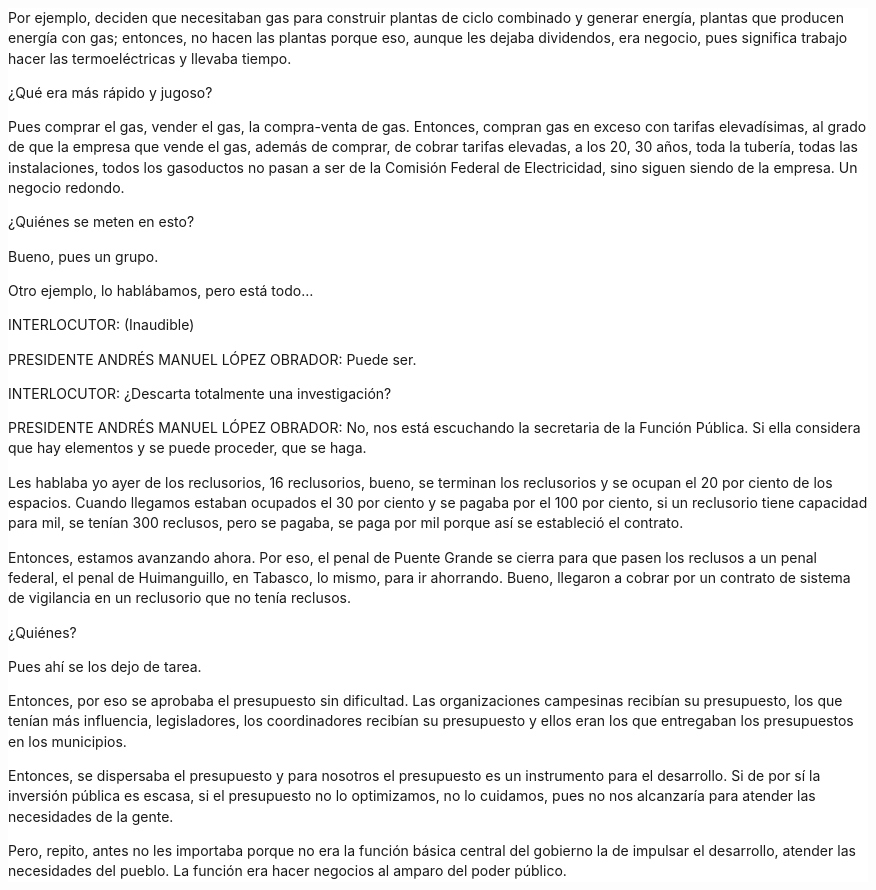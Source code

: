 Por ejemplo, deciden que necesitaban gas para construir plantas de ciclo
combinado y generar energía, plantas que producen energía con gas; entonces,
no hacen las plantas porque eso, aunque les dejaba dividendos, era negocio,
pues significa trabajo hacer las termoeléctricas y llevaba tiempo.

¿Qué era más rápido y jugoso?

Pues comprar el gas, vender el gas, la compra-venta de gas. Entonces, compran
gas en exceso con tarifas elevadísimas, al grado de que la empresa que vende
el gas, además de comprar, de cobrar tarifas elevadas, a los 20, 30 años, toda
la tubería, todas las instalaciones, todos los gasoductos no pasan a ser de la
Comisión Federal de Electricidad, sino siguen siendo de la empresa. Un negocio
redondo.

¿Quiénes se meten en esto?

Bueno, pues un grupo.

Otro ejemplo, lo hablábamos, pero está todo…

INTERLOCUTOR: (Inaudible)

PRESIDENTE ANDRÉS MANUEL LÓPEZ OBRADOR: Puede ser.

INTERLOCUTOR: ¿Descarta totalmente una investigación?

PRESIDENTE ANDRÉS MANUEL LÓPEZ OBRADOR: No, nos está escuchando la secretaria
de la Función Pública. Si ella considera que hay elementos y se puede
proceder, que se haga.

Les hablaba yo ayer de los reclusorios, 16 reclusorios, bueno, se terminan los
reclusorios y se ocupan el 20 por ciento de los espacios. Cuando llegamos
estaban ocupados el 30 por ciento y se pagaba por el 100 por ciento, si un
reclusorio tiene capacidad para mil, se tenían 300 reclusos, pero se pagaba,
se paga por mil porque así se estableció el contrato.

Entonces, estamos avanzando ahora. Por eso, el penal de Puente Grande se
cierra para que pasen los reclusos a un penal federal, el penal de
Huimanguillo, en Tabasco, lo mismo, para ir ahorrando. Bueno, llegaron a
cobrar por un contrato de sistema de vigilancia en un reclusorio que no tenía
reclusos.

¿Quiénes?

Pues ahí se los dejo de tarea.

Entonces, por eso se aprobaba el presupuesto sin dificultad. Las
organizaciones campesinas recibían su presupuesto, los que tenían más
influencia, legisladores, los coordinadores recibían su presupuesto y ellos
eran los que entregaban los presupuestos en los municipios.

Entonces, se dispersaba el presupuesto y para nosotros el presupuesto es un
instrumento para el desarrollo. Si de por sí la inversión pública es escasa,
si el presupuesto no lo optimizamos, no lo cuidamos, pues no nos alcanzaría
para atender las necesidades de la gente.

Pero, repito, antes no les importaba porque no era la función básica central
del gobierno la de impulsar el desarrollo, atender las necesidades del pueblo.
La función era hacer negocios al amparo del poder público.
